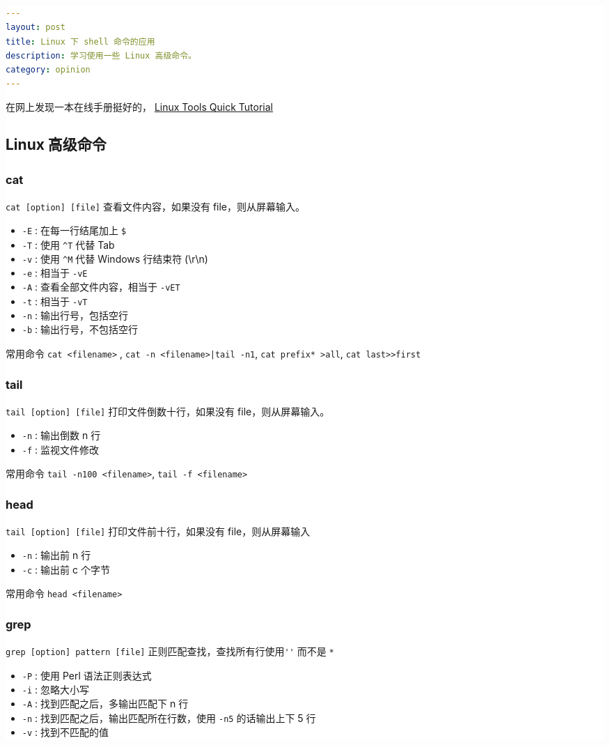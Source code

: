 ```yaml
---
layout: post
title: Linux 下 shell 命令的应用
description: 学习使用一些 Linux 高级命令。
category: opinion
---
```


在网上发现一本在线手册挺好的， [ Linux Tools Quick Tutorial](http://linuxtools-rst.readthedocs.io/zh_CN/latest/index.html)

## Linux 高级命令

### cat

`cat [option] [file]` 查看文件内容，如果没有 file，则从屏幕输入。

- `-E` : 在每一行结尾加上 `$`
- `-T` : 使用 `^T` 代替 Tab
- `-v` : 使用 `^M` 代替 Windows 行结束符 (\r\n)
- `-e` : 相当于 `-vE`
- `-A` : 查看全部文件内容，相当于 `-vET`
- `-t` : 相当于 `-vT`
- `-n` : 输出行号，包括空行
- `-b` : 输出行号，不包括空行

常用命令 `cat <filename>` , `cat -n <filename>|tail -n1`, `cat prefix* >all`, `cat last>>first`

### tail

`tail [option] [file]` 打印文件倒数十行，如果没有 file，则从屏幕输入。

- `-n` : 输出倒数 n 行
- `-f` : 监视文件修改

常用命令 `tail -n100 <filename>`, `tail -f <filename>`

### head

`tail [option] [file]` 打印文件前十行，如果没有 file，则从屏幕输入

- `-n` : 输出前 n 行
- `-c` : 输出前 c 个字节

常用命令 `head <filename>`

### grep

`grep [option] pattern [file]` 正则匹配查找，查找所有行使用`''` 而不是 `*`

- `-P` : 使用 Perl 语法正则表达式
- `-i` : 忽略大小写
- `-A` : 找到匹配之后，多输出匹配下 n 行
- `-n` : 找到匹配之后，输出匹配所在行数，使用 `-n5` 的话输出上下 5 行
- `-v` : 找到不匹配的值

